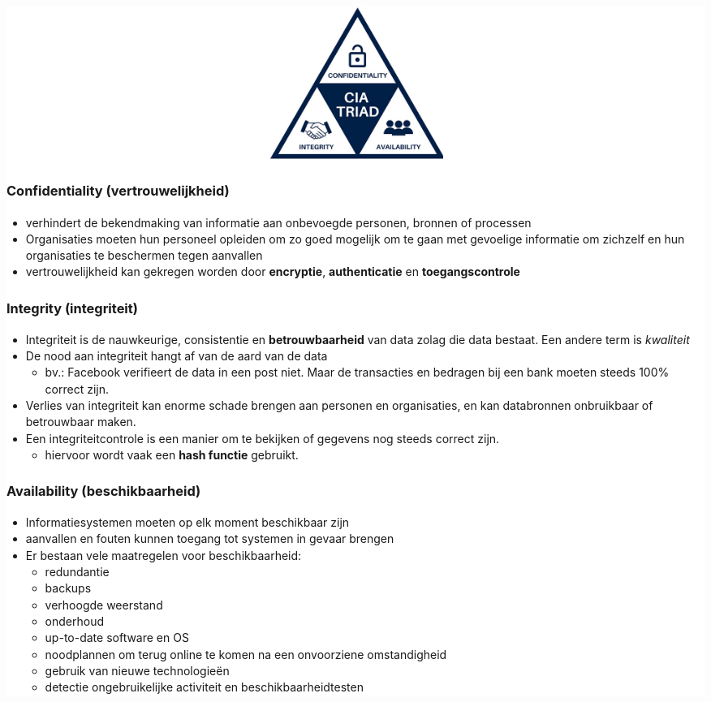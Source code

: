 <p align='center'><img src='src/cia.png' alt='CIA' width='25%'></p>

### Confidentiality (vertrouwelijkheid)

- verhindert de bekendmaking van informatie aan onbevoegde personen, bronnen of processen
- Organisaties moeten hun personeel opleiden om zo goed mogelijk om te gaan met gevoelige informatie om zichzelf en hun organisaties te beschermen tegen aanvallen
- vertrouwelijkheid kan gekregen worden door **encryptie**, **authenticatie** en **toegangscontrole**

### Integrity (integriteit)

- Integriteit is de nauwkeurige, consistentie en **betrouwbaarheid** van data zolag die data bestaat. Een andere term is *kwaliteit*
- De nood aan integriteit hangt af van de aard van de data
    - bv.: Facebook verifieert de data in een post niet. Maar de transacties en bedragen bij een bank moeten steeds 100% correct zijn.
- Verlies van integriteit kan enorme schade brengen aan personen en organisaties, en kan databronnen onbruikbaar of betrouwbaar maken.
- Een integriteitcontrole is een manier om te bekijken of gegevens nog steeds correct zijn.
    - hiervoor wordt vaak een **hash functie** gebruikt.

### Availability (beschikbaarheid)

- Informatiesystemen moeten op elk moment beschikbaar zijn 
- aanvallen en fouten kunnen toegang tot systemen in gevaar brengen
- Er bestaan vele maatregelen voor beschikbaarheid:
    - redundantie
    - backups
    - verhoogde weerstand
    - onderhoud
    - up-to-date software en OS
    - noodplannen om terug online te komen na een onvoorziene omstandigheid
    - gebruik van nieuwe technologieën
    - detectie ongebruikelijke activiteit en beschikbaarheidtesten
